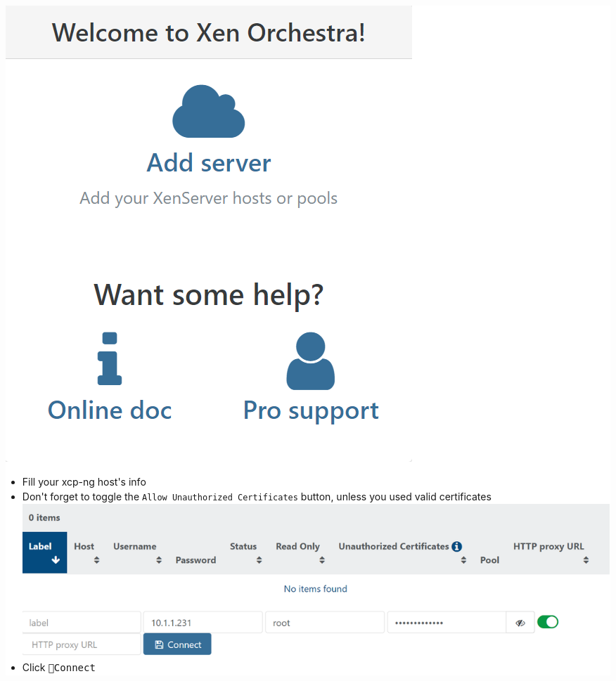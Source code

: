 ![xoa-welcome](img/xoa-welcome.png)
- Fill your xcp-ng host's info
- Don't forget to toggle the `Allow Unauthorized Certificates` button, unless you used valid certificates
![xoa-add-server](img/xoa-add-server.png)
- Click <kbd>💾Connect</kbd>